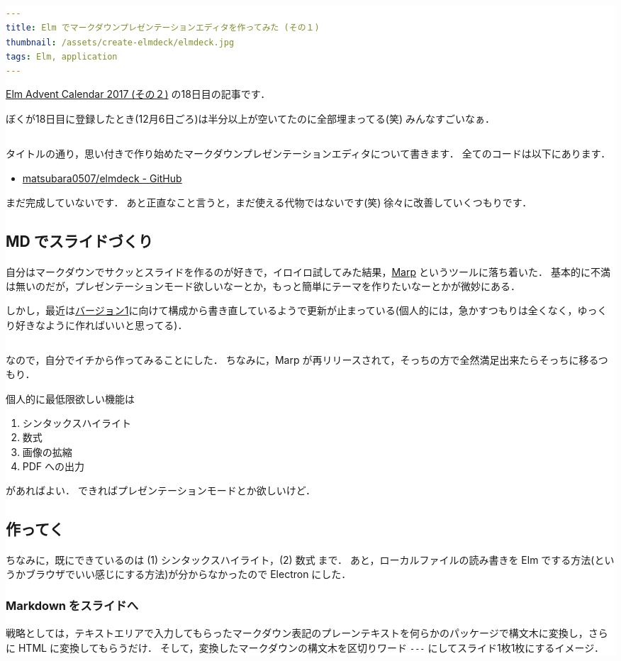 ```yaml
---
title: Elm でマークダウンプレゼンテーションエディタを作ってみた (その１)
thumbnail: /assets/create-elmdeck/elmdeck.jpg
tags: Elm, application
---
```


[Elm Advent Calendar 2017 (その２)](https://qiita.com/advent-calendar/2017/elm2) の18日目の記事です．

ぼくが18日目に登録したとき(12月6日ごろ)は半分以上が空いてたのに全部埋まってる(笑)
みんなすごいなぁ．

##

タイトルの通り，思い付きで作り始めたマークダウンプレゼンテーションエディタについて書きます．
全てのコードは以下にあります．

- [matsubara0507/elmdeck - GitHub](https://github.com/matsubara0507/elmdeck)

まだ完成していないです．
あと正直なこと言うと，まだ使える代物ではないです(笑)
徐々に改善していくつもりです．

## MD でスライドづくり

自分はマークダウンでサクッとスライドを作るのが好きで，イロイロ試してみた結果，[Marp](https://yhatt.github.io/marp/) というツールに落ち着いた．
基本的に不満は無いのだが，プレゼンテーションモード欲しいなーとか，もっと簡単にテーマを作りたいなーとかが微妙にある．

しかし，最近は[バージョン1](https://github.com/yhatt/marp/wiki/Roadmap-to-Marp-1.0.0)に向けて構成から書き直しているようで更新が止まっている(個人的には，急かすつもりは全くなく，ゆっくり好きなように作ればいいと思ってる)．

##

なので，自分でイチから作ってみることにした．
ちなみに，Marp が再リリースされて，そっちの方で全然満足出来たらそっちに移るつもり．

個人的に最低限欲しい機能は

1. シンタックスハイライト
2. 数式
3. 画像の拡縮
4. PDF への出力

があればよい．
できればプレゼンテーションモードとか欲しいけど．

## 作ってく

ちなみに，既にできているのは (1) シンタックスハイライト，(2) 数式 まで．
あと，ローカルファイルの読み書きを Elm でする方法(というかブラウザでいい感じにする方法)が分からなかったので Electron にした．

### Markdown をスライドへ

戦略としては，テキストエリアで入力してもらったマークダウン表記のプレーンテキストを何らかのパッケージで構文木に変換し，さらに HTML に変換してもらうだけ．
そして，変換したマークダウンの構文木を区切りワード `---` にしてスライド1枚1枚にするイメージ．
